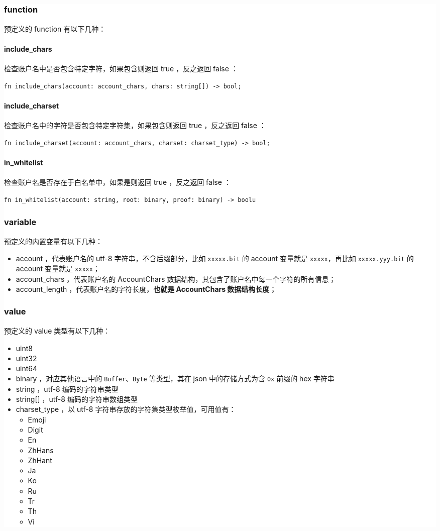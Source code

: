 ### function

预定义的 function 有以下几种：

#### include_chars

检查账户名中是否包含特定字符，如果包含则返回 true ，反之返回 false ：

```
fn include_chars(account: account_chars, chars: string[]) -> bool;
```

#### include_charset

检查账户名中的字符是否包含特定字符集，如果包含则返回 true ，反之返回 false ：

```
fn include_charset(account: account_chars, charset: charset_type) -> bool;
```

#### in_whitelist

检查账户名是否存在于白名单中，如果是则返回 true ，反之返回 false ：

```
fn in_whitelist(account: string, root: binary, proof: binary) -> boolu
```

### variable

预定义的内置变量有以下几种：

- account ，代表账户名的 utf-8 字符串，不含后缀部分，比如 `xxxxx.bit` 的 account 变量就是 `xxxxx`，再比如 `xxxxx.yyy.bit` 的 account 变量就是 `xxxxx`；
- account_chars ，代表账户名的 AccountChars 数据结构，其包含了账户名中每一个字符的所有信息；
- account_length ，代表账户名的字符长度，**也就是 AccountChars 数据结构长度**；

### value

预定义的 value 类型有以下几种：

- uint8
- uint32
- uint64
- binary ，对应其他语言中的 `Buffer`、`Byte` 等类型，其在 json 中的存储方式为含 `0x` 前缀的 hex 字符串
- string ，utf-8 编码的字符串类型
- string[] ，utf-8 编码的字符串数组类型
- charset_type ，以 utf-8 字符串存放的字符集类型枚举值，可用值有：
    - Emoji
    - Digit
    - En
    - ZhHans
    - ZhHant
    - Ja
    - Ko
    - Ru
    - Tr
    - Th
    - Vi
